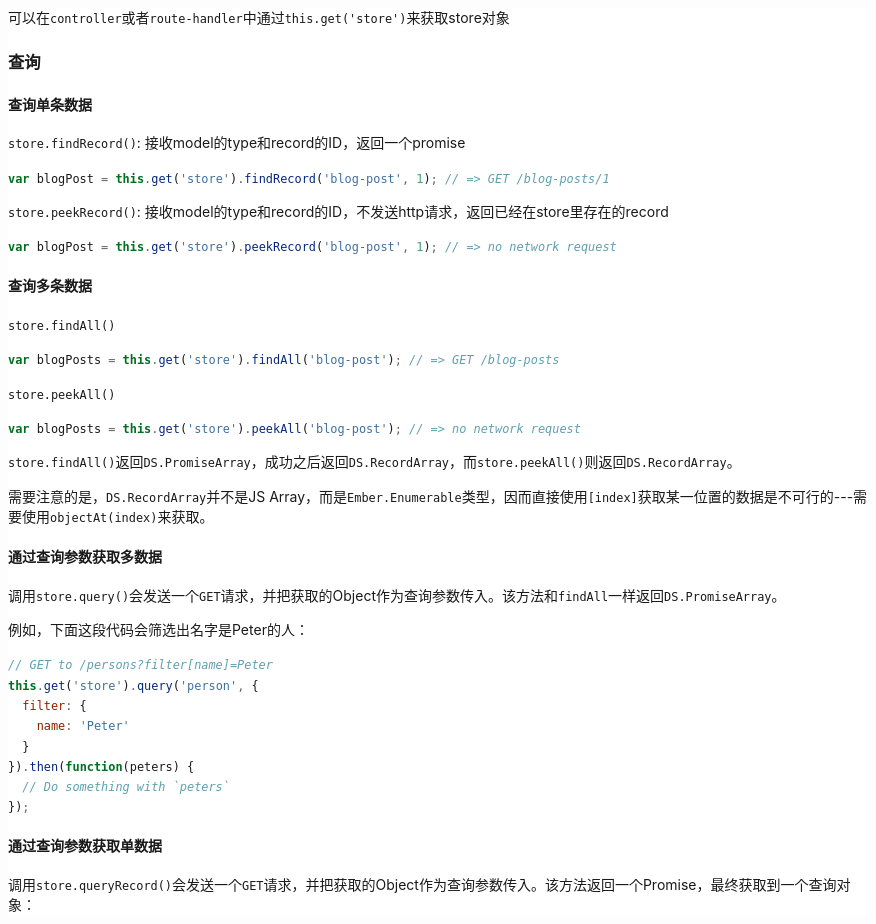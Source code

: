 可以在`controller`或者`route-handler`中通过`this.get('store')`来获取store对象

### 查询

#### 查询单条数据

`store.findRecord()`: 接收model的type和record的ID，返回一个promise

```javascript
var blogPost = this.get('store').findRecord('blog-post', 1); // => GET /blog-posts/1
```

`store.peekRecord()`: 接收model的type和record的ID，不发送http请求，返回已经在store里存在的record

```javascript
var blogPost = this.get('store').peekRecord('blog-post', 1); // => no network request
```

#### 查询多条数据

`store.findAll()`

```javascript
var blogPosts = this.get('store').findAll('blog-post'); // => GET /blog-posts
```

`store.peekAll()`

```javascript
var blogPosts = this.get('store').peekAll('blog-post'); // => no network request
```

`store.findAll()`返回`DS.PromiseArray`，成功之后返回`DS.RecordArray`，而`store.peekAll()`则返回`DS.RecordArray`。

需要注意的是，`DS.RecordArray`并不是JS Array，而是`Ember.Enumerable`类型，因而直接使用`[index]`获取某一位置的数据是不可行的---需要使用`objectAt(index)`来获取。

#### 通过查询参数获取多数据

调用`store.query()`会发送一个`GET`请求，并把获取的Object作为查询参数传入。该方法和`findAll`一样返回`DS.PromiseArray`。

例如，下面这段代码会筛选出名字是Peter的人：

```javascript
// GET to /persons?filter[name]=Peter
this.get('store').query('person', {
  filter: {
    name: 'Peter'
  }
}).then(function(peters) {
  // Do something with `peters`
});


```

#### 通过查询参数获取单数据

调用`store.queryRecord()`会发送一个`GET`请求，并把获取的Object作为查询参数传入。该方法返回一个Promise，最终获取到一个查询对象：

